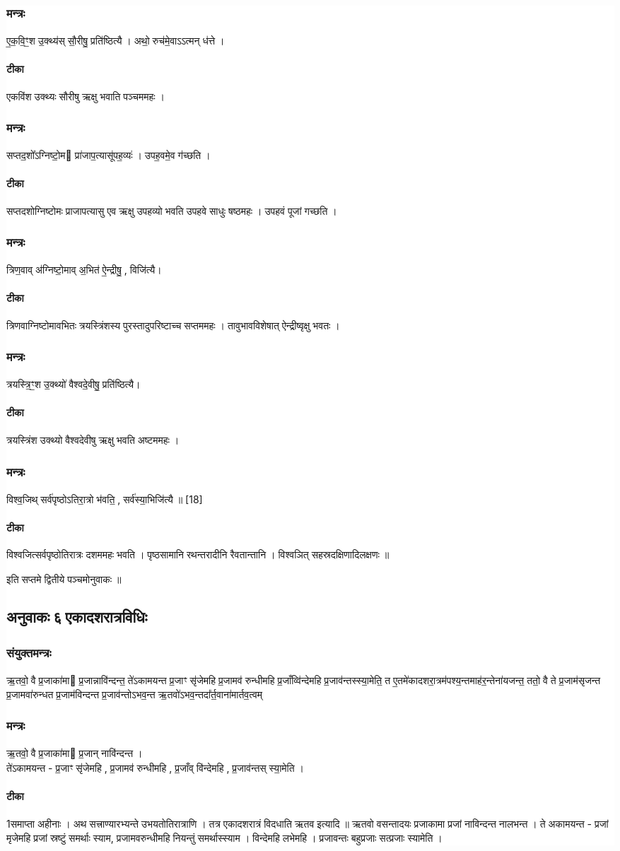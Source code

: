 ### मन्त्रः
ए॒क॒वि॒ꣳ॒श उ॒क्थ्य॑स् सौ॒रीषु॒ प्रति॑ष्ठित्यै ।
अथो॒ रुच॑मे॒वाऽऽत्मन् ध॑त्ते ।
#### टीका
एकविंश उक्थ्यः सौरीषु ऋक्षु भवाति पञ्चममहः ।

### मन्त्रः
सप्तद॒शो᳚ऽग्निष्टो॒म प्रा॑जाप॒त्यासू॑पह॒व्यः॑ । उपह॒वमे॒व ग॑च्छति ।
#### टीका
सप्तदशोग्निष्टोमः प्राजापत्यासु एव ऋक्षु उपहव्यो भवति उपहवे साधुः षष्ठमहः । उपहवं पूजां गच्छति ।

### मन्त्रः
त्रिण॒वाव् अ॑ग्निष्टो॒माव् अ॒भित॑  ऐ॒न्द्रीषु॒ , विजि॑त्यै।
#### टीका
त्रिणवाग्निष्टोमावभितः त्रयस्त्रिंशस्य पुरस्तादुपरिष्टाच्च सप्तममहः । तावुभावविशेषात् ऐन्द्रीष्वृक्षु भवतः ।

### मन्त्रः
त्रयस्त्रि॒ꣳ॒श उ॒क्थ्यो॑ वैश्वदे॒वीषु॒ प्रति॑ष्ठित्यै।
#### टीका
त्रयस्त्रिंश उक्थ्यो वैश्वदेवीषु ऋक्षु भवति अष्टममहः ।

### मन्त्रः
विश्व॒जिथ् सर्व॑पृष्ठोऽतिरा॒त्रो भ॑वति॒ , सर्व॑स्या॒भिजि॑त्यै ॥ [18]

#### टीका
विश्वजित्सर्वपृष्ठोतिरात्रः दशममहः भवति । पृष्ठसामानि रथन्तरादीनि रैवतान्तानि । विश्वञित् सहस्रदक्षिणादिलक्षणः ॥

इति सप्तमे द्वितीये पञ्चमोनुवाकः ॥

## अनुवाकः ६ एकादशरात्रविधिः
### संयुक्तमन्त्रः
ऋ॒तवो॒ वै प्र॒जाका॑मा प्र॒जान्नावि॑न्दन्त॒ ते॑ऽकामयन्त प्र॒जाꣳ सृ॑जेमहि प्र॒जामव॑ रुन्धीमहि प्र॒जाँव्वि॑न्देमहि प्र॒जाव॑न्तस्स्या॒मेति॒ त ए॒तमे॑कादशरा॒त्रम॑पश्य॒न्तमाह॑र॒न्तेना॑यजन्त॒ ततो॒ वै ते प्र॒जाम॑सृजन्त प्र॒जामवा॑रुन्धत प्र॒जाम॑विन्दन्त प्र॒जाव॑न्तोऽभव॒न्त ऋ॒तवो॑ऽभव॒न्तदा᳚र्त॒वाना॑मार्तव॒त्वम्

### मन्त्रः
ऋ॒तवो॒ वै प्र॒जाका॑मा प्र॒जान् नावि॑न्दन्त ।  
ते॑ऽकामयन्त -
प्र॒जाꣳ सृ॑जेमहि , प्र॒जामव॑ रुन्धीमहि , प्र॒जाँव् वि॑न्देमहि , प्र॒जाव॑न्तस् स्या॒मेति ।
#### टीका
1समाप्ता अहीनाः । अथ सत्त्राण्यारभ्यन्ते उभयतोतिरात्राणि । तत्र एकादशरात्रं विदधाति ऋतव इत्यादि ॥ ऋतवो वसन्तादयः प्रजाकामा प्रजां नाविन्दन्त नालभन्त । ते अकामयन्त - प्रजां मृजेमहि प्रजां स्रष्टुं समर्थाः स्याम, प्रजामवरुन्धीमहि नियन्तुं समर्थास्स्याम । विन्देमहि लभेमहि । प्रजावन्तः बहुप्रजाः सत्प्रजाः स्यामेति ।
